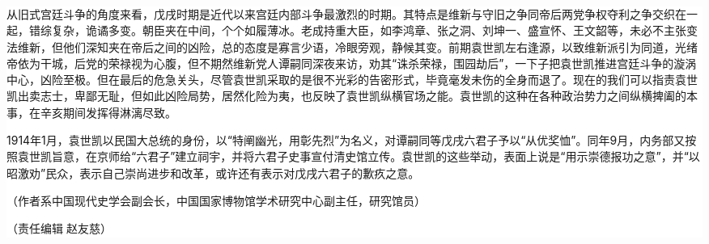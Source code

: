 
从旧式宫廷斗争的角度来看，戊戌时期是近代以来宫廷内部斗争最激烈的时期。其特点是维新与守旧之争同帝后两党争权夺利之争交织在一起，错综复杂，诡谲多变。朝臣夹在中间，个个如履薄冰。老成持重大臣，如李鸿章、张之洞、刘坤一、盛宣怀、王文韶等，未必不主张变法维新，但他们深知夹在帝后之间的凶险，总的态度是寡言少语，冷眼旁观，静候其变。前期袁世凯左右逢源，以致维新派引为同道，光绪帝依为干城，后党的荣禄视为心腹，但不期然维新党人谭嗣同深夜来访，劝其“诛杀荣禄，围园劫后”，一下子把袁世凯推进宫廷斗争的漩涡中心，凶险至极。但在最后的危急关头，尽管袁世凯采取的是很不光彩的告密形式，毕竟毫发未伤的全身而退了。现在的我们可以指责袁世凯出卖志士，卑鄙无耻，但如此凶险局势，居然化险为夷，也反映了袁世凯纵横官场之能。袁世凯的这种在各种政治势力之间纵横捭阖的本事，在辛亥期间发挥得淋漓尽致。


1914年1月，袁世凯以民国大总统的身份，以“特阐幽光，用彰先烈”为名义，对谭嗣同等戊戌六君子予以“从优奖恤”。同年9月，内务部又按照袁世凯旨意，在京师给“六君子”建立祠宇，并将六君子史事宣付清史馆立传。袁世凯的这些举动，表面上说是“用示崇德报功之意”，并“以昭激劝”民众，表示自己崇尚进步和改革，或许还有表示对戊戌六君子的歉疚之意。

（作者系中国现代史学会副会长，中国国家博物馆学术研究中心副主任，研究馆员）

（责任编辑 赵友慈）



